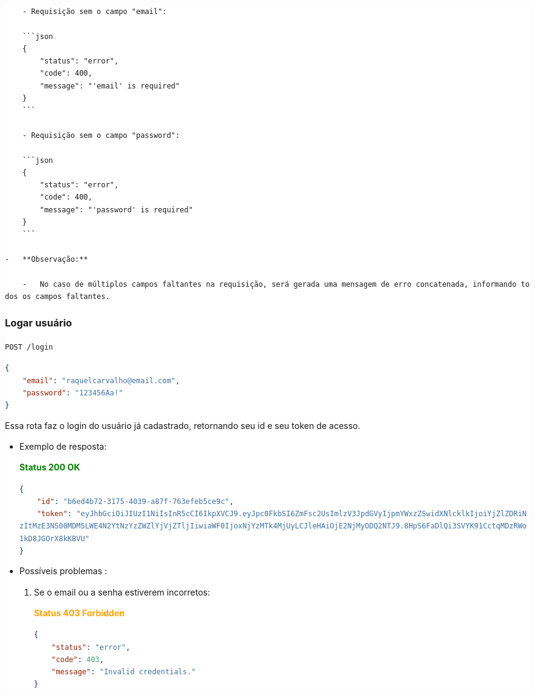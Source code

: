         - Requisição sem o campo "email":

        ```json
        {
            "status": "error",
            "code": 400,
            "message": "'email' is required"
        }
        ```

        - Requisição sem o campo "password":

        ```json
        {
            "status": "error",
            "code": 400,
            "message": "'password' is required"
        }
        ```

    -   **Observação:**

        -   No caso de múltiplos campos faltantes na requisição, será gerada uma mensagem de erro concatenada, informando todos os campos faltantes.

### Logar usuário

`POST /login`

```json
{
    "email": "raquelcarvalho@email.com",
    "password": "123456Aa!"
}
```

Essa rota faz o login do usuário já cadastrado, retornando seu id e seu token de acesso.

-   Exemplo de resposta:

    <span style="color:green;">**Status 200 OK**</span>

    ```json
    {
        "id": "b6ed4b72-3175-4039-a87f-763efeb5ce9c",
        "token": "eyJhbGciOiJIUzI1NiIsInR5cCI6IkpXVCJ9.eyJpc0FkbSI6ZmFsc2UsImlzV3JpdGVyIjpmYWxzZSwidXNlcklkIjoiYjZlZDRiNzItMzE3NS00MDM5LWE4N2YtNzYzZWZlYjVjZTljIiwiaWF0IjoxNjYzMTk4MjUyLCJleHAiOjE2NjMyODQ2NTJ9.8HpS6FaDlQi3SVYK91CctqMDzRWo1kD8JGOrX8kKBVU"
    }
    ```

*   Possíveis problemas :

    1.  Se o email ou a senha estiverem incorretos:

        <span style="color:orange;">**Status 403 Forbidden**</span>

        ```json
        {
            "status": "error",
            "code": 403,
            "message": "Invalid credentials."
        }
        ```
